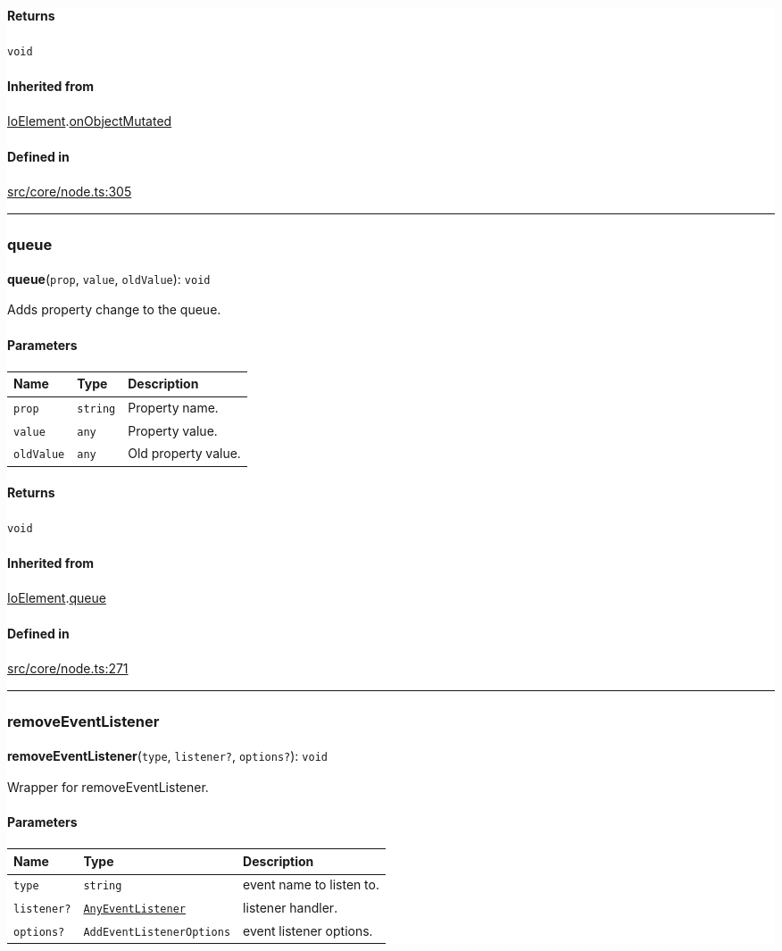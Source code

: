 #### Returns

`void`

#### Inherited from

[IoElement](IoElement.md).[onObjectMutated](IoElement.md#onobjectmutated)

#### Defined in

[src/core/node.ts:305](https://github.com/io-gui/iogui/blob/main/src/core/node.ts#L305)

___

### queue

**queue**(`prop`, `value`, `oldValue`): `void`

Adds property change to the queue.

#### Parameters

| Name | Type | Description |
| :------ | :------ | :------ |
| `prop` | `string` | Property name. |
| `value` | `any` | Property value. |
| `oldValue` | `any` | Old property value. |

#### Returns

`void`

#### Inherited from

[IoElement](IoElement.md).[queue](IoElement.md#queue)

#### Defined in

[src/core/node.ts:271](https://github.com/io-gui/iogui/blob/main/src/core/node.ts#L271)

___

### removeEventListener

**removeEventListener**(`type`, `listener?`, `options?`): `void`

Wrapper for removeEventListener.

#### Parameters

| Name | Type | Description |
| :------ | :------ | :------ |
| `type` | `string` | event name to listen to. |
| `listener?` | [`AnyEventListener`](../README.md#anyeventlistener) | listener handler. |
| `options?` | `AddEventListenerOptions` | event listener options. |
